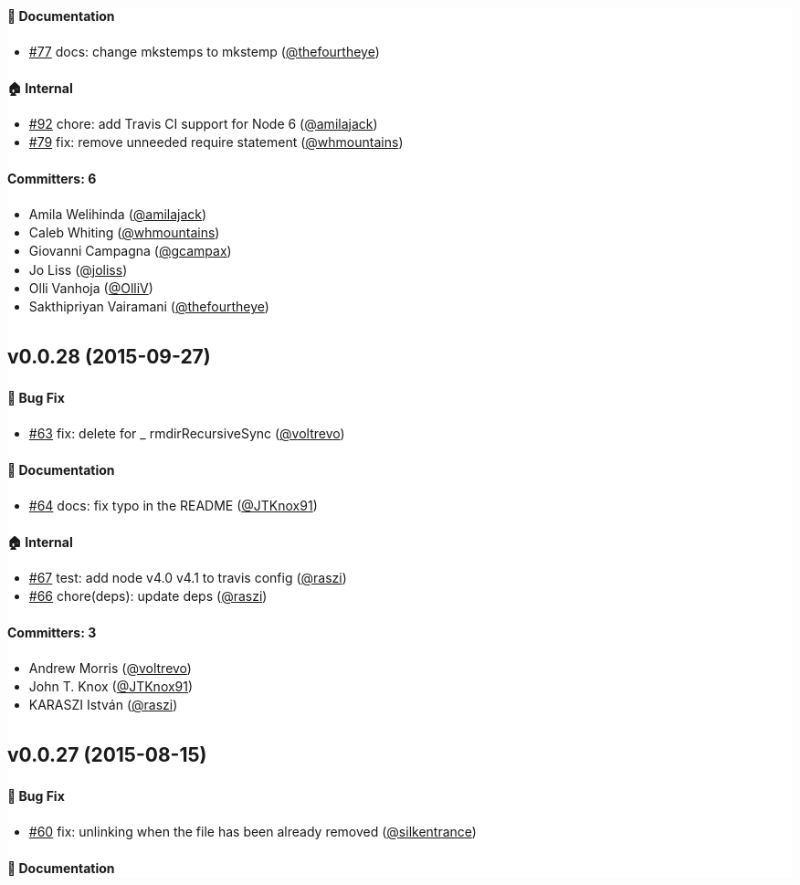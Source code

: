 #### :memo: Documentation

* [#77](https://github.com/raszi/node-tmp/pull/77) docs: change mkstemps to
  mkstemp ([@thefourtheye](https://github.com/thefourtheye))

#### :house: Internal

* [#92](https://github.com/raszi/node-tmp/pull/92) chore: add Travis CI support for Node
  6 ([@amilajack](https://github.com/amilajack))
* [#79](https://github.com/raszi/node-tmp/pull/79) fix: remove unneeded require
  statement ([@whmountains](https://github.com/whmountains))

#### Committers: 6

- Amila Welihinda ([@amilajack](https://github.com/amilajack))
- Caleb Whiting ([@whmountains](https://github.com/whmountains))
- Giovanni Campagna ([@gcampax](https://github.com/gcampax))
- Jo Liss ([@joliss](https://github.com/joliss))
- Olli Vanhoja ([@OlliV](https://github.com/OlliV))
- Sakthipriyan Vairamani ([@thefourtheye](https://github.com/thefourtheye))

## v0.0.28 (2015-09-27)

#### :bug: Bug Fix

* [#63](https://github.com/raszi/node-tmp/pull/63) fix: delete for _
  rmdirRecursiveSync ([@voltrevo](https://github.com/voltrevo))

#### :memo: Documentation

* [#64](https://github.com/raszi/node-tmp/pull/64) docs: fix typo in the
  README ([@JTKnox91](https://github.com/JTKnox91))

#### :house: Internal

* [#67](https://github.com/raszi/node-tmp/pull/67) test: add node v4.0 v4.1 to travis
  config ([@raszi](https://github.com/raszi))
* [#66](https://github.com/raszi/node-tmp/pull/66) chore(deps): update deps ([@raszi](https://github.com/raszi))

#### Committers: 3

- Andrew Morris ([@voltrevo](https://github.com/voltrevo))
- John T. Knox ([@JTKnox91](https://github.com/JTKnox91))
- KARASZI István ([@raszi](https://github.com/raszi))

## v0.0.27 (2015-08-15)

#### :bug: Bug Fix

* [#60](https://github.com/raszi/node-tmp/pull/60) fix: unlinking when the file has been already
  removed ([@silkentrance](https://github.com/silkentrance))

#### :memo: Documentation
